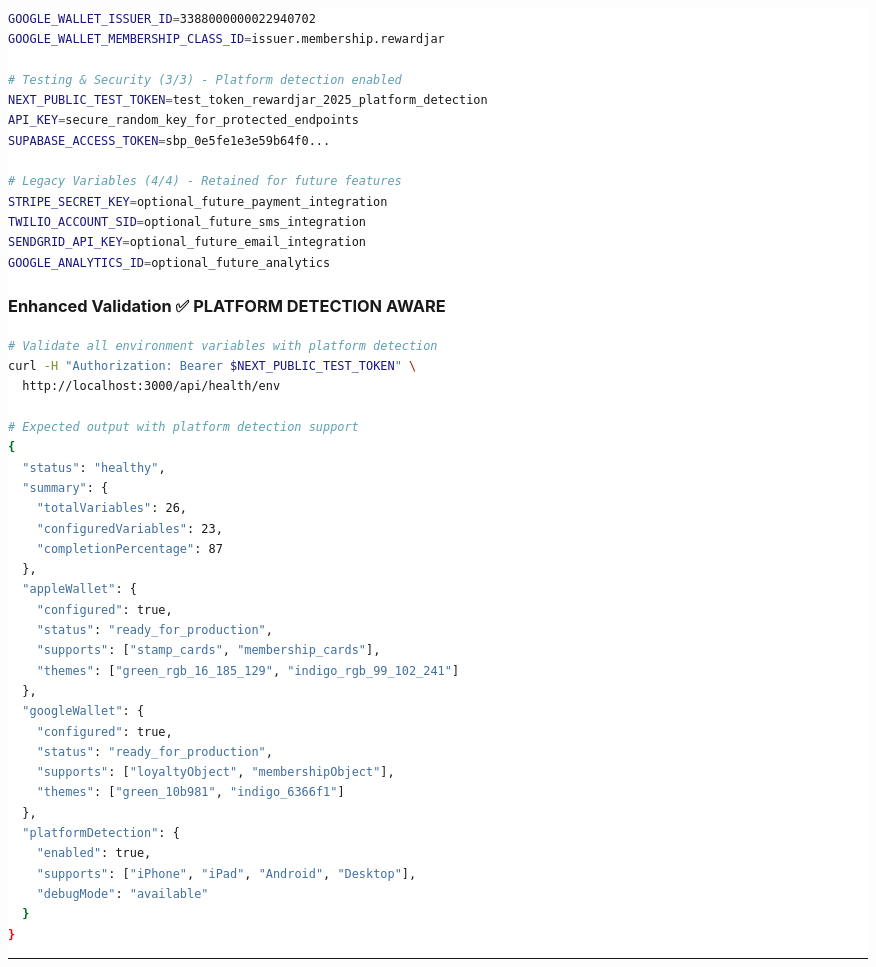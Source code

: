 ```bash
GOOGLE_WALLET_ISSUER_ID=3388000000022940702
GOOGLE_WALLET_MEMBERSHIP_CLASS_ID=issuer.membership.rewardjar

# Testing & Security (3/3) - Platform detection enabled
NEXT_PUBLIC_TEST_TOKEN=test_token_rewardjar_2025_platform_detection
API_KEY=secure_random_key_for_protected_endpoints
SUPABASE_ACCESS_TOKEN=sbp_0e5fe1e3e59b64f0...

# Legacy Variables (4/4) - Retained for future features
STRIPE_SECRET_KEY=optional_future_payment_integration
TWILIO_ACCOUNT_SID=optional_future_sms_integration
SENDGRID_API_KEY=optional_future_email_integration
GOOGLE_ANALYTICS_ID=optional_future_analytics
```

### Enhanced Validation ✅ PLATFORM DETECTION AWARE
```bash
# Validate all environment variables with platform detection
curl -H "Authorization: Bearer $NEXT_PUBLIC_TEST_TOKEN" \
  http://localhost:3000/api/health/env

# Expected output with platform detection support
{
  "status": "healthy",
  "summary": {
    "totalVariables": 26,
    "configuredVariables": 23,
    "completionPercentage": 87
  },
  "appleWallet": {
    "configured": true,
    "status": "ready_for_production",
    "supports": ["stamp_cards", "membership_cards"],
    "themes": ["green_rgb_16_185_129", "indigo_rgb_99_102_241"]
  },
  "googleWallet": {
    "configured": true,
    "status": "ready_for_production", 
    "supports": ["loyaltyObject", "membershipObject"],
    "themes": ["green_10b981", "indigo_6366f1"]
  },
  "platformDetection": {
    "enabled": true,
    "supports": ["iPhone", "iPad", "Android", "Desktop"],
    "debugMode": "available"
  }
}
```

---
